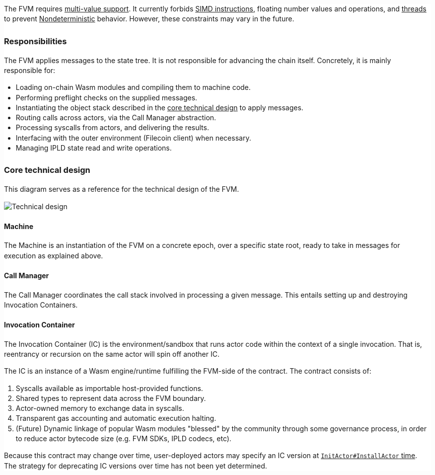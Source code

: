 The FVM requires [multi-value support]. It currently forbids [SIMD
instructions], floating number values and operations, and [threads] to prevent
[Nondeterministic][Nondeterminism] behavior. However, these constraints may vary in the future.

### Responsibilities

The FVM applies messages to the state tree. It is not responsible for advancing
the chain itself. Concretely, it is mainly responsible for:

- Loading on-chain Wasm modules and compiling them to machine code.
- Performing preflight checks on the supplied messages.
- Instantiating the object stack described in the [core technical
  design](#core-technical-design) to apply messages.
- Routing calls across actors, via the Call Manager abstraction.
- Processing syscalls from actors, and delivering the results.
- Interfacing with the outer environment (Filecoin client) when necessary.
- Managing IPLD state read and write operations.

### Core technical design

This diagram serves as a reference for the technical design of the FVM.

![Technical design](./fip-0030/technical-design.png)

#### Machine

The Machine is an instantiation of the FVM on a concrete epoch, over a specific
state root, ready to take in messages for execution as explained above.

#### Call Manager

The Call Manager coordinates the call stack involved in processing a given
message. This entails setting up and destroying Invocation Containers.

#### Invocation Container

The Invocation Container (IC) is the environment/sandbox that runs actor code
within the context of a single invocation. That is, reentrancy or recursion on
the same actor will spin off another IC.

The IC is an instance of a Wasm engine/runtime fulfilling the FVM-side of the
contract. The contract consists of:

1. Syscalls available as importable host-provided functions.
2. Shared types to represent data across the FVM boundary.
3. Actor-owned memory to exchange data in syscalls.
4. Transparent gas accounting and automatic execution halting.
5. (Future) Dynamic linkage of popular Wasm modules "blessed" by the community
   through some governance process, in order to reduce actor bytecode size (e.g.
   FVM SDKs, IPLD codecs, etc).

Because this contract may change over time, user-deployed actors may specify an
IC version at [`InitActor#InstallActor` time](#actor-deployment). The strategy
for deprecating IC versions over time has not been yet determined.


[reference SDK]: https://github.com/filecoin-project/ref-fvm/tree/master/sdk
[SputnikVM]: https://github.com/rust-blockchain/evm
[blueallow/revm]: https://github.com/bluealloy/revm
[WebAssembly (Wasm)]: https://webassembly.org/
[multi-value support]: https://github.com/WebAssembly/spec/blob/master/proposals/multi-value/Overview.md
[SIMD instructions]: https://github.com/WebAssembly/simd/blob/master/proposals/simd/SIMD.md
[threads]: https://github.com/WebAssembly/threads
[Nondeterminism]: https://github.com/WebAssembly/design/blob/main/Nondeterminism.md
[actor model]: https://en.wikipedia.org/wiki/Actor_model
[EVM <> FVM binding specification]: https://github.com/filecoin-project/fvm-project/blob/main/04-evm-mapping.md
[FVM Error Conditions]: https://github.com/filecoin-project/fvm-specs/blob/main/07-errors.md
[filecoin-project/ref-fvm]: https://github.com/filecoin-project/ref-fvm
[specs-actors]: https://github.com/filecoin-project/specs-actors
[existing non-programmable VM]: https://spec.filecoin.io/intro/filecoin_vm/
[FVM built-in actors]: https://github.com/filecoin-project/ref-fvm/tree/master/actors
[memory64]: https://github.com/WebAssembly/memory64/blob/main/proposals/memory64/Overview.md
[filecoin-project/fvm-test-vectors]: https://github.com/filecoin-project/fvm-test-vectors